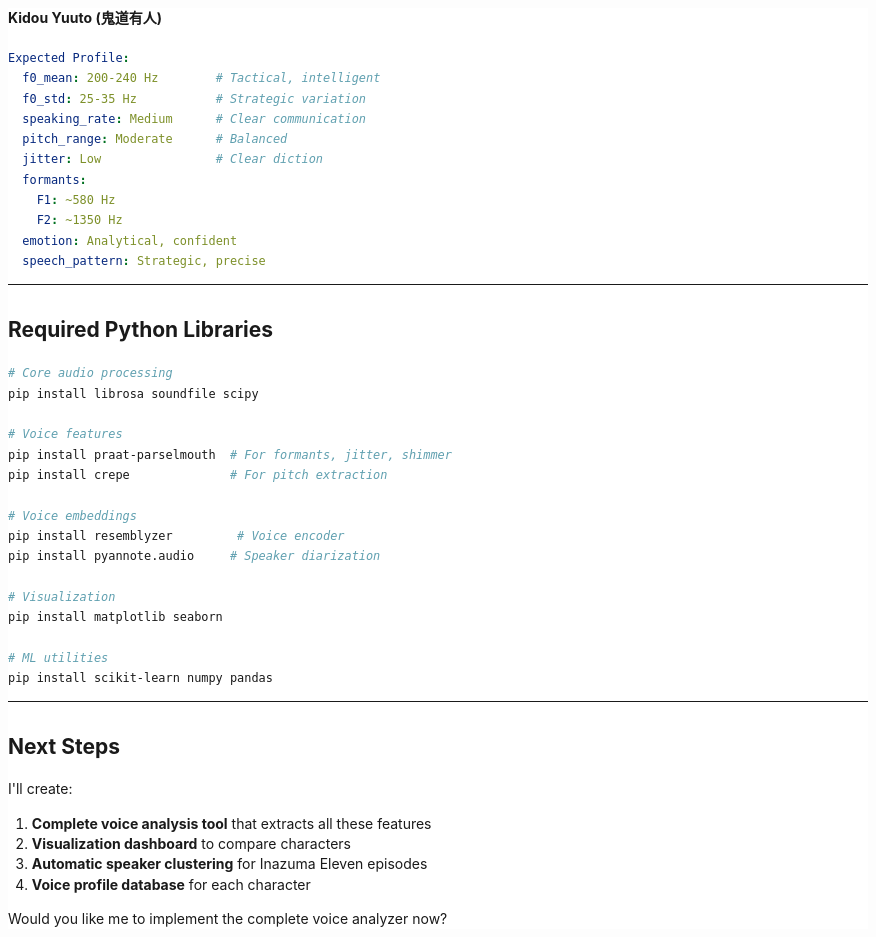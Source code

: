 #### **Kidou Yuuto (鬼道有人)**
```yaml
Expected Profile:
  f0_mean: 200-240 Hz        # Tactical, intelligent
  f0_std: 25-35 Hz           # Strategic variation
  speaking_rate: Medium      # Clear communication
  pitch_range: Moderate      # Balanced
  jitter: Low                # Clear diction
  formants:
    F1: ~580 Hz
    F2: ~1350 Hz
  emotion: Analytical, confident
  speech_pattern: Strategic, precise
```

---

## Required Python Libraries

```bash
# Core audio processing
pip install librosa soundfile scipy

# Voice features
pip install praat-parselmouth  # For formants, jitter, shimmer
pip install crepe              # For pitch extraction

# Voice embeddings
pip install resemblyzer         # Voice encoder
pip install pyannote.audio     # Speaker diarization

# Visualization
pip install matplotlib seaborn

# ML utilities
pip install scikit-learn numpy pandas
```

---

## Next Steps

I'll create:
1. **Complete voice analysis tool** that extracts all these features
2. **Visualization dashboard** to compare characters
3. **Automatic speaker clustering** for Inazuma Eleven episodes
4. **Voice profile database** for each character

Would you like me to implement the complete voice analyzer now?
